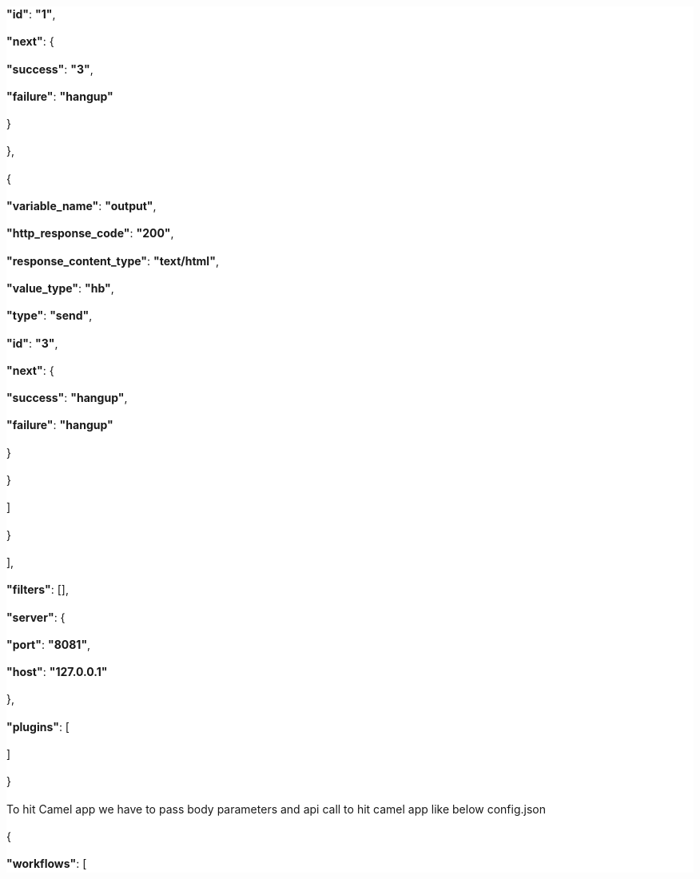 **"id"**: **"1"**,

**"next"**: {

**"success"**: **"3"**,

**"failure"**: **"hangup"**

}

},

{

**"variable\_name"**: **"output"**,

**"http\_response\_code"**: **"200"**,

**"response\_content\_type"**: **"text/html"**,

**"value\_type"**: **"hb"**,

**"type"**: **"send"**,

**"id"**: **"3"**,

**"next"**: {

**"success"**: **"hangup"**,

**"failure"**: **"hangup"**

}

}

\]

}

\],

**"filters"**: \[\],

**"server"**: {

**"port"**: **"8081"**,

**"host"**: **"127.0.0.1"**

},

**"plugins"**: \[

\]

}

To hit Camel app we have to pass body parameters and api call to hit
camel app like below config.json

{

**"workflows"**: \[

